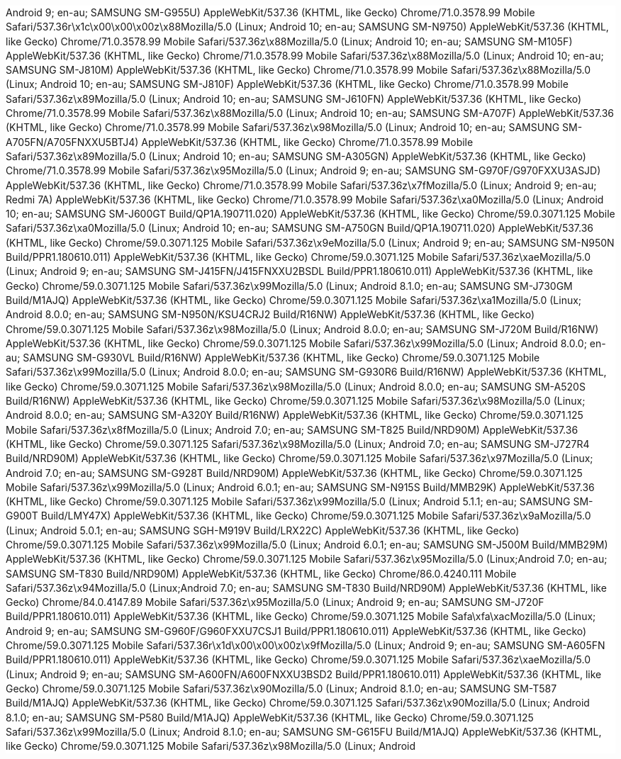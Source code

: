 Android 9; en-au; SAMSUNG SM-G955U) AppleWebKit/537.36 (KHTML, like Gecko) Chrome/71.0.3578.99 Mobile Safari/537.36r\x1c\x00\x00\x00z\x88Mozilla/5.0 (Linux; Android 10; en-au; SAMSUNG SM-N9750) AppleWebKit/537.36 (KHTML, like Gecko) Chrome/71.0.3578.99 Mobile Safari/537.36z\x88Mozilla/5.0 (Linux; Android 10; en-au; SAMSUNG SM-M105F) AppleWebKit/537.36 (KHTML, like Gecko) Chrome/71.0.3578.99 Mobile Safari/537.36z\x88Mozilla/5.0 (Linux; Android 10; en-au; SAMSUNG SM-J810M) AppleWebKit/537.36 (KHTML, like Gecko) Chrome/71.0.3578.99 Mobile Safari/537.36z\x88Mozilla/5.0 (Linux; Android 10; en-au; SAMSUNG SM-J810F) AppleWebKit/537.36 (KHTML, like Gecko) Chrome/71.0.3578.99 Mobile Safari/537.36z\x89Mozilla/5.0 (Linux; Android 10; en-au; SAMSUNG SM-J610FN) AppleWebKit/537.36 (KHTML, like Gecko) Chrome/71.0.3578.99 Mobile Safari/537.36z\x88Mozilla/5.0 (Linux; Android 10; en-au; SAMSUNG SM-A707F) AppleWebKit/537.36 (KHTML, like Gecko) Chrome/71.0.3578.99 Mobile Safari/537.36z\x98Mozilla/5.0 (Linux; Android 10; en-au; SAMSUNG SM-A705FN/A705FNXXU5BTJ4) AppleWebKit/537.36 (KHTML, like Gecko) Chrome/71.0.3578.99 Mobile Safari/537.36z\x89Mozilla/5.0 (Linux; Android 10; en-au; SAMSUNG SM-A305GN) AppleWebKit/537.36 (KHTML, like Gecko) Chrome/71.0.3578.99 Mobile Safari/537.36z\x95Mozilla/5.0 (Linux; Android 9; en-au; SAMSUNG SM-G970F/G970FXXU3ASJD) AppleWebKit/537.36 (KHTML, like Gecko) Chrome/71.0.3578.99 Mobile Safari/537.36z\x7fMozilla/5.0 (Linux; Android 9; en-au; Redmi 7A) AppleWebKit/537.36 (KHTML, like Gecko) Chrome/71.0.3578.99 Mobile Safari/537.36z\xa0Mozilla/5.0 (Linux; Android 10; en-au; SAMSUNG SM-J600GT Build/QP1A.190711.020) AppleWebKit/537.36 (KHTML, like Gecko) Chrome/59.0.3071.125 Mobile Safari/537.36z\xa0Mozilla/5.0 (Linux; Android 10; en-au; SAMSUNG SM-A750GN Build/QP1A.190711.020) AppleWebKit/537.36 (KHTML, like Gecko) Chrome/59.0.3071.125 Mobile Safari/537.36z\x9eMozilla/5.0 (Linux; Android 9; en-au; SAMSUNG SM-N950N Build/PPR1.180610.011) AppleWebKit/537.36 (KHTML, like Gecko) Chrome/59.0.3071.125 Mobile Safari/537.36z\xaeMozilla/5.0 (Linux; Android 9; en-au; SAMSUNG SM-J415FN/J415FNXXU2BSDL Build/PPR1.180610.011) AppleWebKit/537.36 (KHTML, like Gecko) Chrome/59.0.3071.125 Mobile Safari/537.36z\x99Mozilla/5.0 (Linux; Android 8.1.0; en-au; SAMSUNG SM-J730GM Build/M1AJQ) AppleWebKit/537.36 (KHTML, like Gecko) Chrome/59.0.3071.125 Mobile Safari/537.36z\xa1Mozilla/5.0 (Linux; Android 8.0.0; en-au; SAMSUNG SM-N950N/KSU4CRJ2 Build/R16NW) AppleWebKit/537.36 (KHTML, like Gecko) Chrome/59.0.3071.125 Mobile Safari/537.36z\x98Mozilla/5.0 (Linux; Android 8.0.0; en-au; SAMSUNG SM-J720M Build/R16NW) AppleWebKit/537.36 (KHTML, like Gecko) Chrome/59.0.3071.125 Mobile Safari/537.36z\x99Mozilla/5.0 (Linux; Android 8.0.0; en-au; SAMSUNG SM-G930VL Build/R16NW) AppleWebKit/537.36 (KHTML, like Gecko) Chrome/59.0.3071.125 Mobile Safari/537.36z\x99Mozilla/5.0 (Linux; Android 8.0.0; en-au; SAMSUNG SM-G930R6 Build/R16NW) AppleWebKit/537.36 (KHTML, like Gecko) Chrome/59.0.3071.125 Mobile Safari/537.36z\x98Mozilla/5.0 (Linux; Android 8.0.0; en-au; SAMSUNG SM-A520S Build/R16NW) AppleWebKit/537.36 (KHTML, like Gecko) Chrome/59.0.3071.125 Mobile Safari/537.36z\x98Mozilla/5.0 (Linux; Android 8.0.0; en-au; SAMSUNG SM-A320Y Build/R16NW) AppleWebKit/537.36 (KHTML, like Gecko) Chrome/59.0.3071.125 Mobile Safari/537.36z\x8fMozilla/5.0 (Linux; Android 7.0; en-au; SAMSUNG SM-T825 Build/NRD90M) AppleWebKit/537.36 (KHTML, like Gecko) Chrome/59.0.3071.125 Safari/537.36z\x98Mozilla/5.0 (Linux; Android 7.0; en-au; SAMSUNG SM-J727R4 Build/NRD90M) AppleWebKit/537.36 (KHTML, like Gecko) Chrome/59.0.3071.125 Mobile Safari/537.36z\x97Mozilla/5.0 (Linux; Android 7.0; en-au; SAMSUNG SM-G928T Build/NRD90M) AppleWebKit/537.36 (KHTML, like Gecko) Chrome/59.0.3071.125 Mobile Safari/537.36z\x99Mozilla/5.0 (Linux; Android 6.0.1; en-au; SAMSUNG SM-N915S Build/MMB29K) AppleWebKit/537.36 (KHTML, like Gecko) Chrome/59.0.3071.125 Mobile Safari/537.36z\x99Mozilla/5.0 (Linux; Android 5.1.1; en-au; SAMSUNG SM-G900T Build/LMY47X) AppleWebKit/537.36 (KHTML, like Gecko) Chrome/59.0.3071.125 Mobile Safari/537.36z\x9aMozilla/5.0 (Linux; Android 5.0.1; en-au; SAMSUNG SGH-M919V Build/LRX22C) AppleWebKit/537.36 (KHTML, like Gecko) Chrome/59.0.3071.125 Mobile Safari/537.36z\x99Mozilla/5.0 (Linux; Android 6.0.1; en-au; SAMSUNG SM-J500M Build/MMB29M) AppleWebKit/537.36 (KHTML, like Gecko) Chrome/59.0.3071.125 Mobile Safari/537.36z\x95Mozilla/5.0 (Linux;Android 7.0; en-au; SAMSUNG SM-T830 Build/NRD90M) AppleWebKit/537.36 (KHTML, like Gecko) Chrome/86.0.4240.111 Mobile Safari/537.36z\x94Mozilla/5.0 (Linux;Android 7.0; en-au; SAMSUNG SM-T830 Build/NRD90M) AppleWebKit/537.36 (KHTML, like Gecko) Chrome/84.0.4147.89 Mobile Safari/537.36z\x95Mozilla/5.0 (Linux; Android 9; en-au; SAMSUNG SM-J720F Build/PPR1.180610.011) AppleWebKit/537.36 (KHTML, like Gecko) Chrome/59.0.3071.125 Mobile Safa\xfa\xacMozilla/5.0 (Linux; Android 9; en-au; SAMSUNG SM-G960F/G960FXXU7CSJ1 Build/PPR1.180610.011) AppleWebKit/537.36 (KHTML, like Gecko) Chrome/59.0.3071.125 Mobile Safari/537.36r\x1d\x00\x00\x00z\x9fMozilla/5.0 (Linux; Android 9; en-au; SAMSUNG SM-A605FN Build/PPR1.180610.011) AppleWebKit/537.36 (KHTML, like Gecko) Chrome/59.0.3071.125 Mobile Safari/537.36z\xaeMozilla/5.0 (Linux; Android 9; en-au; SAMSUNG SM-A600FN/A600FNXXU3BSD2 Build/PPR1.180610.011) AppleWebKit/537.36 (KHTML, like Gecko) Chrome/59.0.3071.125 Mobile Safari/537.36z\x90Mozilla/5.0 (Linux; Android 8.1.0; en-au; SAMSUNG SM-T587 Build/M1AJQ) AppleWebKit/537.36 (KHTML, like Gecko) Chrome/59.0.3071.125 Safari/537.36z\x90Mozilla/5.0 (Linux; Android 8.1.0; en-au; SAMSUNG SM-P580 Build/M1AJQ) AppleWebKit/537.36 (KHTML, like Gecko) Chrome/59.0.3071.125 Safari/537.36z\x99Mozilla/5.0 (Linux; Android 8.1.0; en-au; SAMSUNG SM-G615FU Build/M1AJQ) AppleWebKit/537.36 (KHTML, like Gecko) Chrome/59.0.3071.125 Mobile Safari/537.36z\x98Mozilla/5.0 (Linux; Android